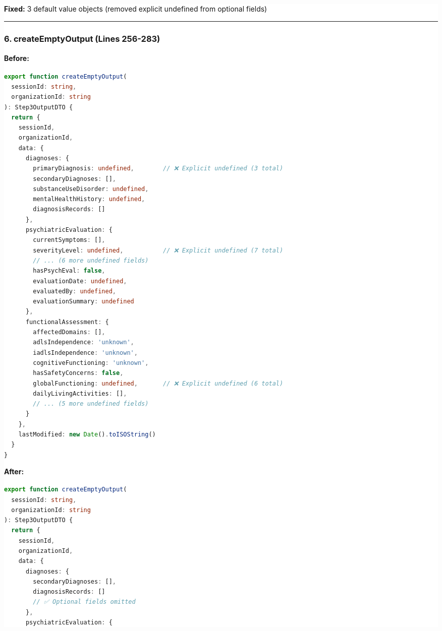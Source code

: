 
**Fixed:** 3 default value objects (removed explicit undefined from optional fields)

---

### 6. createEmptyOutput (Lines 256-283)

**Before:**
```typescript
export function createEmptyOutput(
  sessionId: string,
  organizationId: string
): Step3OutputDTO {
  return {
    sessionId,
    organizationId,
    data: {
      diagnoses: {
        primaryDiagnosis: undefined,        // ❌ Explicit undefined (3 total)
        secondaryDiagnoses: [],
        substanceUseDisorder: undefined,
        mentalHealthHistory: undefined,
        diagnosisRecords: []
      },
      psychiatricEvaluation: {
        currentSymptoms: [],
        severityLevel: undefined,           // ❌ Explicit undefined (7 total)
        // ... (6 more undefined fields)
        hasPsychEval: false,
        evaluationDate: undefined,
        evaluatedBy: undefined,
        evaluationSummary: undefined
      },
      functionalAssessment: {
        affectedDomains: [],
        adlsIndependence: 'unknown',
        iadlsIndependence: 'unknown',
        cognitiveFunctioning: 'unknown',
        hasSafetyConcerns: false,
        globalFunctioning: undefined,       // ❌ Explicit undefined (6 total)
        dailyLivingActivities: [],
        // ... (5 more undefined fields)
      }
    },
    lastModified: new Date().toISOString()
  }
}
```

**After:**
```typescript
export function createEmptyOutput(
  sessionId: string,
  organizationId: string
): Step3OutputDTO {
  return {
    sessionId,
    organizationId,
    data: {
      diagnoses: {
        secondaryDiagnoses: [],
        diagnosisRecords: []
        // ✅ Optional fields omitted
      },
      psychiatricEvaluation: {
```